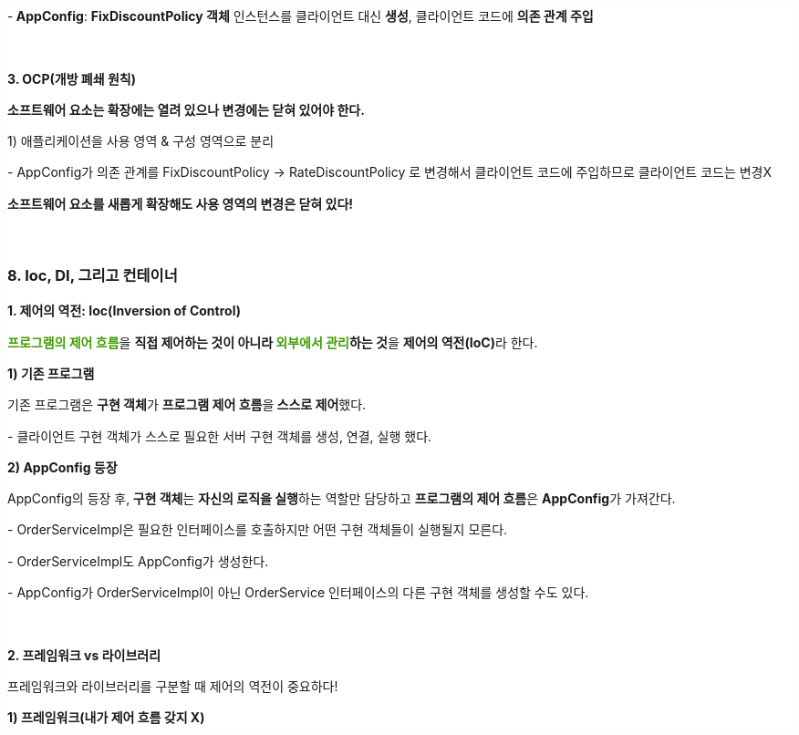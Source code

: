 <p data-ke-size="size18">
  -<b><span>&nbsp;</span>AppConfig</b>:<span>&nbsp;</span
  ><b>FixDiscountPolicy 객체</b><span>&nbsp;</span>인스턴스를 클라이언트
  대신<span>&nbsp;</span><b>생성</b>, 클라이언트 코드에<span>&nbsp;</span
  ><b>의존 관계 주입</b>
</p>
<p data-ke-size="size18">&nbsp;</p>
<p data-ke-size="size18"><b>3. OCP(개방 폐쇄 원칙)</b></p>
<p data-ke-size="size18">
  <b>소프트웨어 요소는 확장에는 열려 있으나 변경에는 닫혀 있어야 한다.</b>
</p>
<p data-ke-size="size18">
  1) 애플리케이션을 사용 영역 &amp; 구성 영역으로 분리
</p>
<p data-ke-size="size18">
  - AppConfig가 의존 관계를 FixDiscountPolicy -&gt; RateDiscountPolicy 로
  변경해서 클라이언트 코드에 주입하므로 클라이언트 코드는 변경X
</p>
<p data-ke-size="size18">
  <span
    ><b
      >소프트웨어 요소를 새롭게 확장해도 사용 영역의 변경은 닫혀 있다!</b
    ></span
  >
</p>
<p data-ke-size="size18">&nbsp;</p>
<h3 data-ke-size="size23"><b>8. Ioc, DI, 그리고 컨테이너&nbsp;</b></h3>
<p data-ke-size="size18"><b>1. 제어의 역전: Ioc(Inversion of Control)</b></p>
<p data-ke-size="size18">
  <span style="color: #409d00"><b>프로그램의 제어 흐름</b></span
  >을<span>&nbsp;</span><b>직접 제어하는 것이 아니라</b
  ><span style="color: #409d00"
    ><b><span>&nbsp;</span>외부에서 관리</b></span
  ><b>하는 것</b>을<span>&nbsp;</span><b>제어의 역전(IoC)</b>라 한다.
</p>
<p data-ke-size="size18"><b>1) 기존 프로그램</b></p>
<p data-ke-size="size18">
  기존 프로그램은<span>&nbsp;</span><b>구현 객체</b>가<span>&nbsp;</span
  ><b>프로그램 제어 흐름</b>을<b><span>&nbsp;</span>스스로 제어</b>했다.
</p>
<p data-ke-size="size18">
  - 클라이언트 구현 객체가 스스로 필요한 서버 구현 객체를 생성, 연결, 실행 했다.
</p>
<p data-ke-size="size18"><b>2) AppConfig 등장</b></p>
<p data-ke-size="size18">
  AppConfig의 등장 후,<b><span>&nbsp;</span>구현 객체</b>는<span>&nbsp;</span
  ><b>자신의 로직을 실행</b>하는 역할만 담당하고<span>&nbsp;</span
  ><b>프로그램의 제어 흐름</b>은<span>&nbsp;</span><b>AppConfig</b>가 가져간다.
</p>
<p data-ke-size="size18">
  - OrderServiceImpl은 필요한 인터페이스를 호출하지만 어떤 구현 객체들이
  실행될지 모른다.
</p>
<p data-ke-size="size18">- OrderServiceImpl도 AppConfig가 생성한다.</p>
<p data-ke-size="size18">
  - AppConfig가 OrderServiceImpl이 아닌 OrderService 인터페이스의 다른 구현
  객체를 생성할 수도 있다.
</p>
<p data-ke-size="size18">&nbsp;</p>
<p data-ke-size="size18"><b>2. 프레임워크 vs 라이브러리</b></p>
<p data-ke-size="size18">
  프레임워크와 라이브러리를 구분할 때 제어의 역전이 중요하다!
</p>
<p data-ke-size="size18"><b>1) 프레임워크(내가 제어 흐름 갖지 X)</b></p>